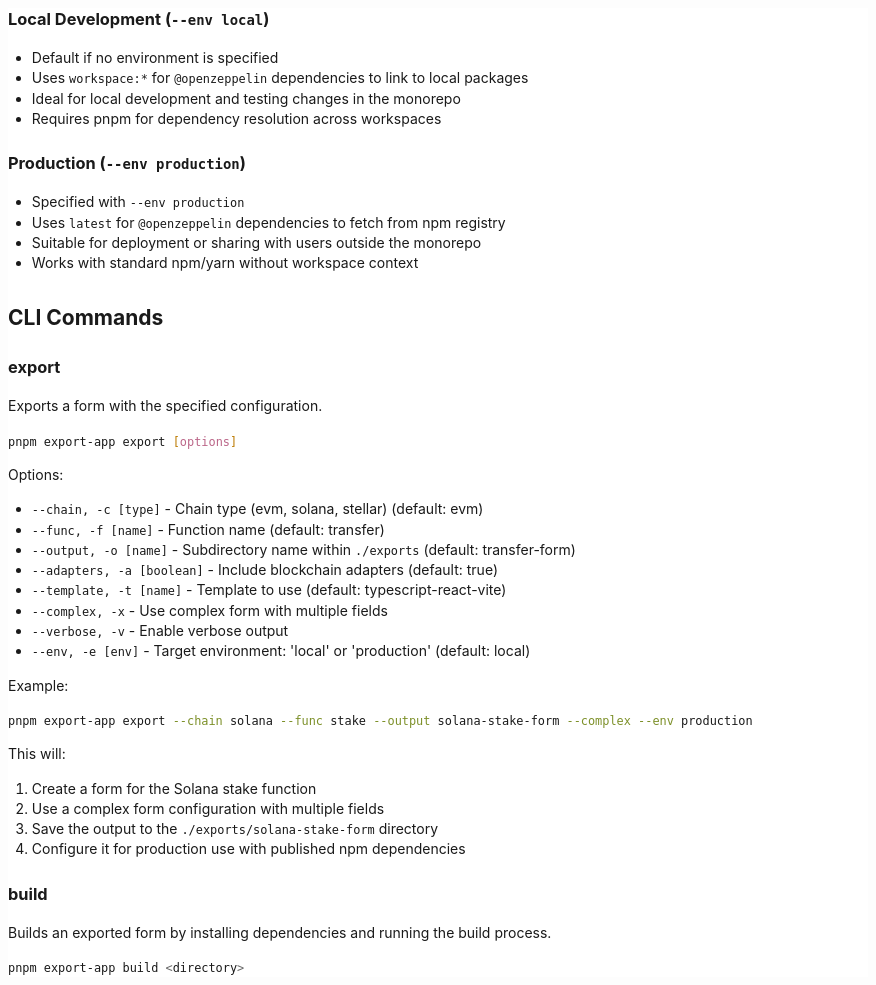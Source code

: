 ### Local Development (`--env local`)

- Default if no environment is specified
- Uses `workspace:*` for `@openzeppelin` dependencies to link to local packages
- Ideal for local development and testing changes in the monorepo
- Requires pnpm for dependency resolution across workspaces

### Production (`--env production`)

- Specified with `--env production`
- Uses `latest` for `@openzeppelin` dependencies to fetch from npm registry
- Suitable for deployment or sharing with users outside the monorepo
- Works with standard npm/yarn without workspace context

## CLI Commands

### export

Exports a form with the specified configuration.

```bash
pnpm export-app export [options]
```

Options:

- `--chain, -c [type]` - Chain type (evm, solana, stellar) (default: evm)
- `--func, -f [name]` - Function name (default: transfer)
- `--output, -o [name]` - Subdirectory name within `./exports` (default: transfer-form)
- `--adapters, -a [boolean]` - Include blockchain adapters (default: true)
- `--template, -t [name]` - Template to use (default: typescript-react-vite)
- `--complex, -x` - Use complex form with multiple fields
- `--verbose, -v` - Enable verbose output
- `--env, -e [env]` - Target environment: 'local' or 'production' (default: local)

Example:

```bash
pnpm export-app export --chain solana --func stake --output solana-stake-form --complex --env production
```

This will:

1. Create a form for the Solana stake function
2. Use a complex form configuration with multiple fields
3. Save the output to the `./exports/solana-stake-form` directory
4. Configure it for production use with published npm dependencies

### build

Builds an exported form by installing dependencies and running the build process.

```bash
pnpm export-app build <directory>
```
